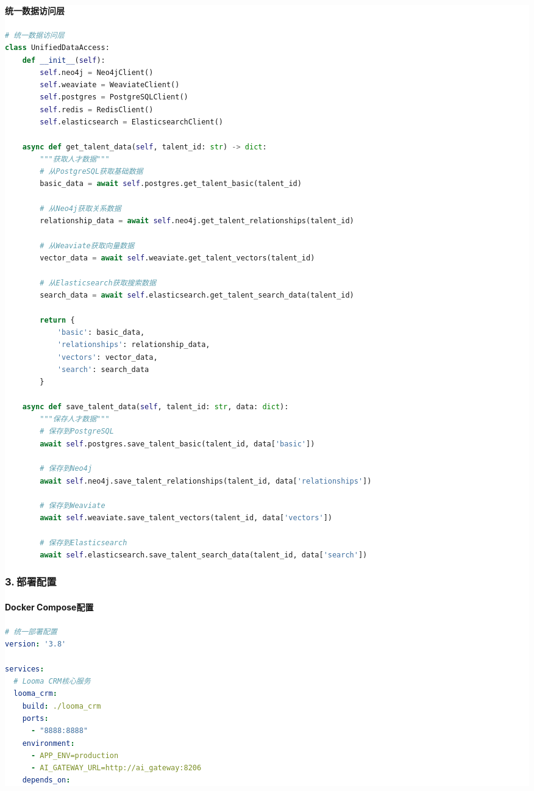 #### 统一数据访问层
```python
# 统一数据访问层
class UnifiedDataAccess:
    def __init__(self):
        self.neo4j = Neo4jClient()
        self.weaviate = WeaviateClient()
        self.postgres = PostgreSQLClient()
        self.redis = RedisClient()
        self.elasticsearch = ElasticsearchClient()
    
    async def get_talent_data(self, talent_id: str) -> dict:
        """获取人才数据"""
        # 从PostgreSQL获取基础数据
        basic_data = await self.postgres.get_talent_basic(talent_id)
        
        # 从Neo4j获取关系数据
        relationship_data = await self.neo4j.get_talent_relationships(talent_id)
        
        # 从Weaviate获取向量数据
        vector_data = await self.weaviate.get_talent_vectors(talent_id)
        
        # 从Elasticsearch获取搜索数据
        search_data = await self.elasticsearch.get_talent_search_data(talent_id)
        
        return {
            'basic': basic_data,
            'relationships': relationship_data,
            'vectors': vector_data,
            'search': search_data
        }
    
    async def save_talent_data(self, talent_id: str, data: dict):
        """保存人才数据"""
        # 保存到PostgreSQL
        await self.postgres.save_talent_basic(talent_id, data['basic'])
        
        # 保存到Neo4j
        await self.neo4j.save_talent_relationships(talent_id, data['relationships'])
        
        # 保存到Weaviate
        await self.weaviate.save_talent_vectors(talent_id, data['vectors'])
        
        # 保存到Elasticsearch
        await self.elasticsearch.save_talent_search_data(talent_id, data['search'])
```

### 3. 部署配置

#### Docker Compose配置
```yaml
# 统一部署配置
version: '3.8'

services:
  # Looma CRM核心服务
  looma_crm:
    build: ./looma_crm
    ports:
      - "8888:8888"
    environment:
      - APP_ENV=production
      - AI_GATEWAY_URL=http://ai_gateway:8206
    depends_on:
```